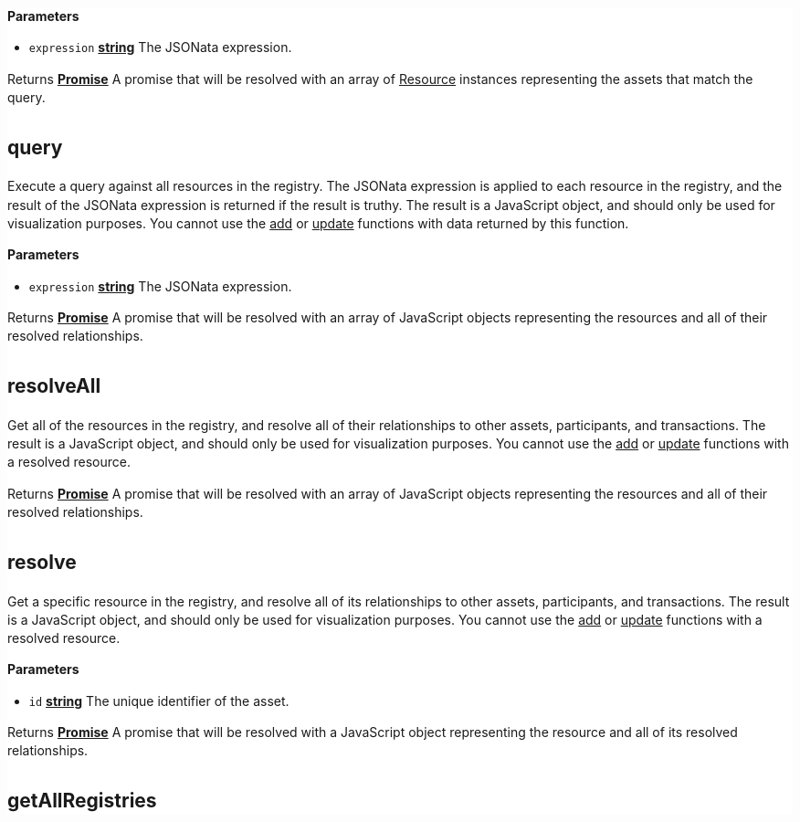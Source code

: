 **Parameters**

-   `expression` **[string](https://developer.mozilla.org/en-US/docs/Web/JavaScript/Reference/Global_Objects/String)** The JSONata expression.

Returns **[Promise](https://developer.mozilla.org/en-US/docs/Web/JavaScript/Reference/Global_Objects/Promise)** A promise that will be resolved with an array of [Resource](Resource) instances representing the assets that match the query.

## query

Execute a query against all resources in the registry. The JSONata
expression is applied to each resource in the registry, and the result
of the JSONata expression is returned if the result is truthy. The result
is a JavaScript object, and should only be used for visualization
purposes. You cannot use the [add](add) or [update](update) functions with
data returned by this function.

**Parameters**

-   `expression` **[string](https://developer.mozilla.org/en-US/docs/Web/JavaScript/Reference/Global_Objects/String)** The JSONata expression.

Returns **[Promise](https://developer.mozilla.org/en-US/docs/Web/JavaScript/Reference/Global_Objects/Promise)** A promise that will be resolved with an array of JavaScript
objects representing the resources and all of their resolved relationships.

## resolveAll

Get all of the resources in the registry, and resolve all of their relationships
to other assets, participants, and transactions. The result is a JavaScript
object, and should only be used for visualization purposes. You cannot use
the [add](add) or [update](update) functions with a resolved resource.

Returns **[Promise](https://developer.mozilla.org/en-US/docs/Web/JavaScript/Reference/Global_Objects/Promise)** A promise that will be resolved with an array of JavaScript
objects representing the resources and all of their resolved relationships.

## resolve

Get a specific resource in the registry, and resolve all of its relationships
to other assets, participants, and transactions. The result is a JavaScript
object, and should only be used for visualization purposes. You cannot use
the [add](add) or [update](update) functions with a resolved resource.

**Parameters**

-   `id` **[string](https://developer.mozilla.org/en-US/docs/Web/JavaScript/Reference/Global_Objects/String)** The unique identifier of the asset.

Returns **[Promise](https://developer.mozilla.org/en-US/docs/Web/JavaScript/Reference/Global_Objects/Promise)** A promise that will be resolved with a JavaScript object
representing the resource and all of its resolved relationships.

## getAllRegistries
